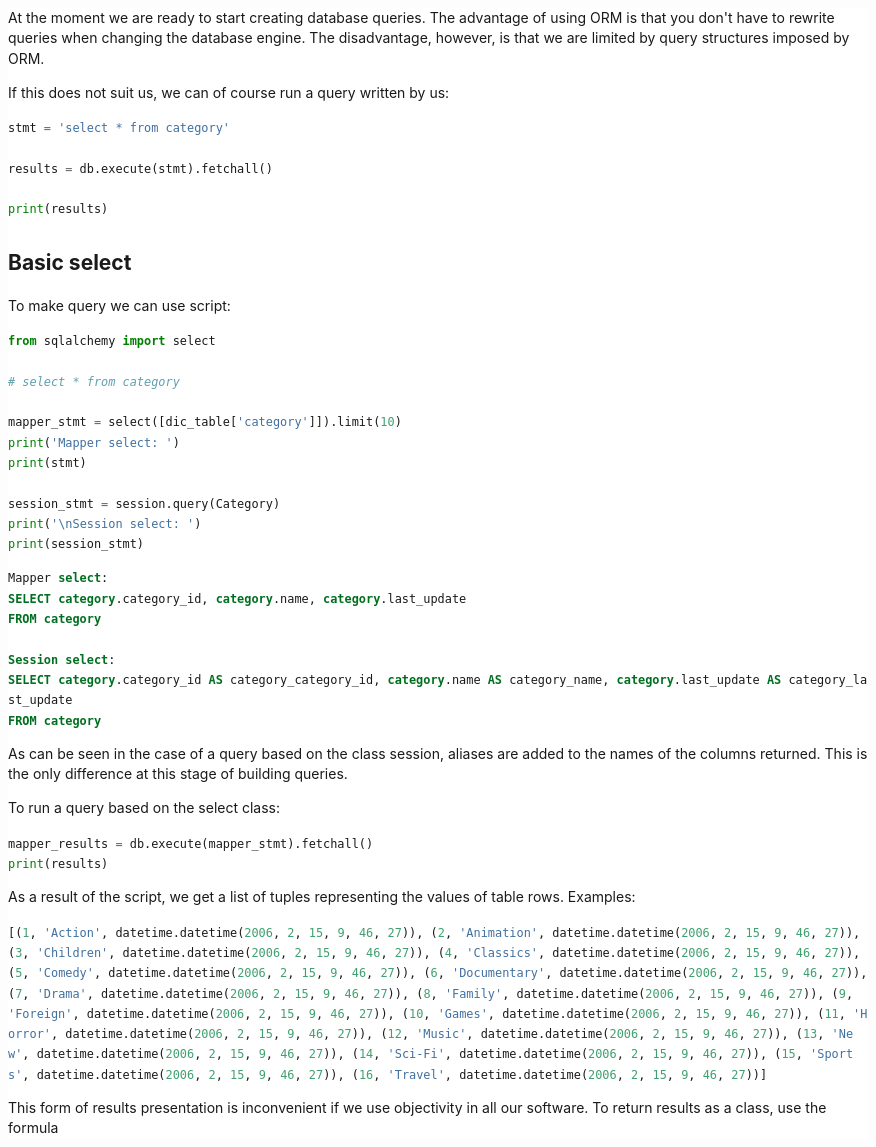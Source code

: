 At the moment we are ready to start creating database queries. The advantage of using ORM is that you don't have to rewrite queries when changing the database engine. The disadvantage, however, is that we are limited by query structures imposed by ORM.

If this does not suit us, we can of course run a query written by us:

```python 
stmt = 'select * from category'

results = db.execute(stmt).fetchall()

print(results)
```

## Basic select

To make query we can use script:

```python
from sqlalchemy import select

# select * from category

mapper_stmt = select([dic_table['category']]).limit(10)
print('Mapper select: ')
print(stmt)

session_stmt = session.query(Category)
print('\nSession select: ')
print(session_stmt)
```

```sql
Mapper select:
SELECT category.category_id, category.name, category.last_update 
FROM category

Session select:
SELECT category.category_id AS category_category_id, category.name AS category_name, category.last_update AS category_last_update 
FROM category
```
As can be seen in the case of a query based on the class session, aliases are added to the names of the columns returned. This is the only difference at this stage of building queries.

To run a query based on the select class:
```python
mapper_results = db.execute(mapper_stmt).fetchall()
print(results)
```
As a result of the script, we get a list of tuples representing the values of table rows. Examples:

```python
[(1, 'Action', datetime.datetime(2006, 2, 15, 9, 46, 27)), (2, 'Animation', datetime.datetime(2006, 2, 15, 9, 46, 27)), (3, 'Children', datetime.datetime(2006, 2, 15, 9, 46, 27)), (4, 'Classics', datetime.datetime(2006, 2, 15, 9, 46, 27)), (5, 'Comedy', datetime.datetime(2006, 2, 15, 9, 46, 27)), (6, 'Documentary', datetime.datetime(2006, 2, 15, 9, 46, 27)), (7, 'Drama', datetime.datetime(2006, 2, 15, 9, 46, 27)), (8, 'Family', datetime.datetime(2006, 2, 15, 9, 46, 27)), (9, 'Foreign', datetime.datetime(2006, 2, 15, 9, 46, 27)), (10, 'Games', datetime.datetime(2006, 2, 15, 9, 46, 27)), (11, 'Horror', datetime.datetime(2006, 2, 15, 9, 46, 27)), (12, 'Music', datetime.datetime(2006, 2, 15, 9, 46, 27)), (13, 'New', datetime.datetime(2006, 2, 15, 9, 46, 27)), (14, 'Sci-Fi', datetime.datetime(2006, 2, 15, 9, 46, 27)), (15, 'Sports', datetime.datetime(2006, 2, 15, 9, 46, 27)), (16, 'Travel', datetime.datetime(2006, 2, 15, 9, 46, 27))]
```
This form of results presentation is inconvenient if we use objectivity in all our software. To return results as a class, use the formula
